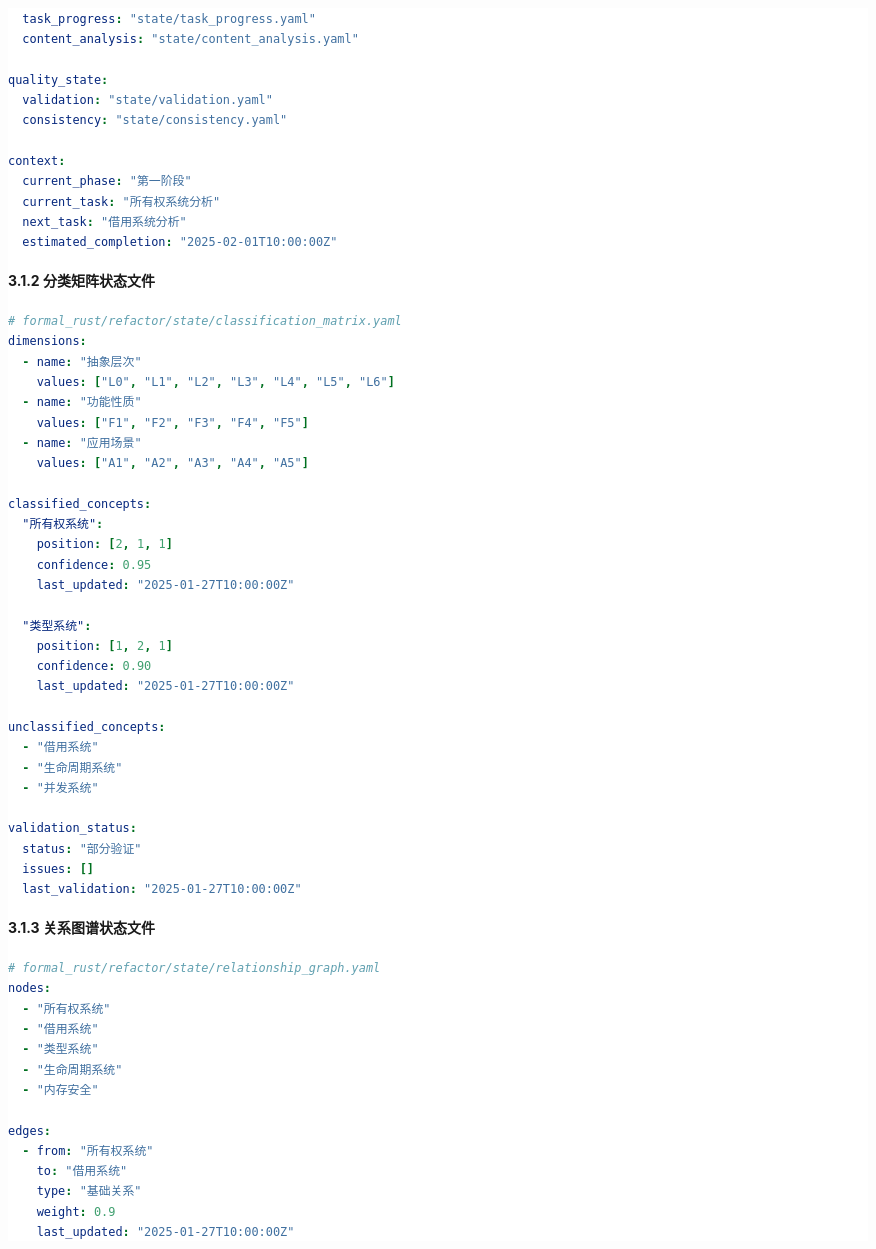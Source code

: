 ```yaml
  task_progress: "state/task_progress.yaml"
  content_analysis: "state/content_analysis.yaml"

quality_state:
  validation: "state/validation.yaml"
  consistency: "state/consistency.yaml"

context:
  current_phase: "第一阶段"
  current_task: "所有权系统分析"
  next_task: "借用系统分析"
  estimated_completion: "2025-02-01T10:00:00Z"
```

#### 3.1.2 分类矩阵状态文件

```yaml
# formal_rust/refactor/state/classification_matrix.yaml
dimensions:
  - name: "抽象层次"
    values: ["L0", "L1", "L2", "L3", "L4", "L5", "L6"]
  - name: "功能性质"
    values: ["F1", "F2", "F3", "F4", "F5"]
  - name: "应用场景"
    values: ["A1", "A2", "A3", "A4", "A5"]

classified_concepts:
  "所有权系统":
    position: [2, 1, 1]
    confidence: 0.95
    last_updated: "2025-01-27T10:00:00Z"
  
  "类型系统":
    position: [1, 2, 1]
    confidence: 0.90
    last_updated: "2025-01-27T10:00:00Z"

unclassified_concepts:
  - "借用系统"
  - "生命周期系统"
  - "并发系统"

validation_status:
  status: "部分验证"
  issues: []
  last_validation: "2025-01-27T10:00:00Z"
```

#### 3.1.3 关系图谱状态文件

```yaml
# formal_rust/refactor/state/relationship_graph.yaml
nodes:
  - "所有权系统"
  - "借用系统"
  - "类型系统"
  - "生命周期系统"
  - "内存安全"

edges:
  - from: "所有权系统"
    to: "借用系统"
    type: "基础关系"
    weight: 0.9
    last_updated: "2025-01-27T10:00:00Z"
```
